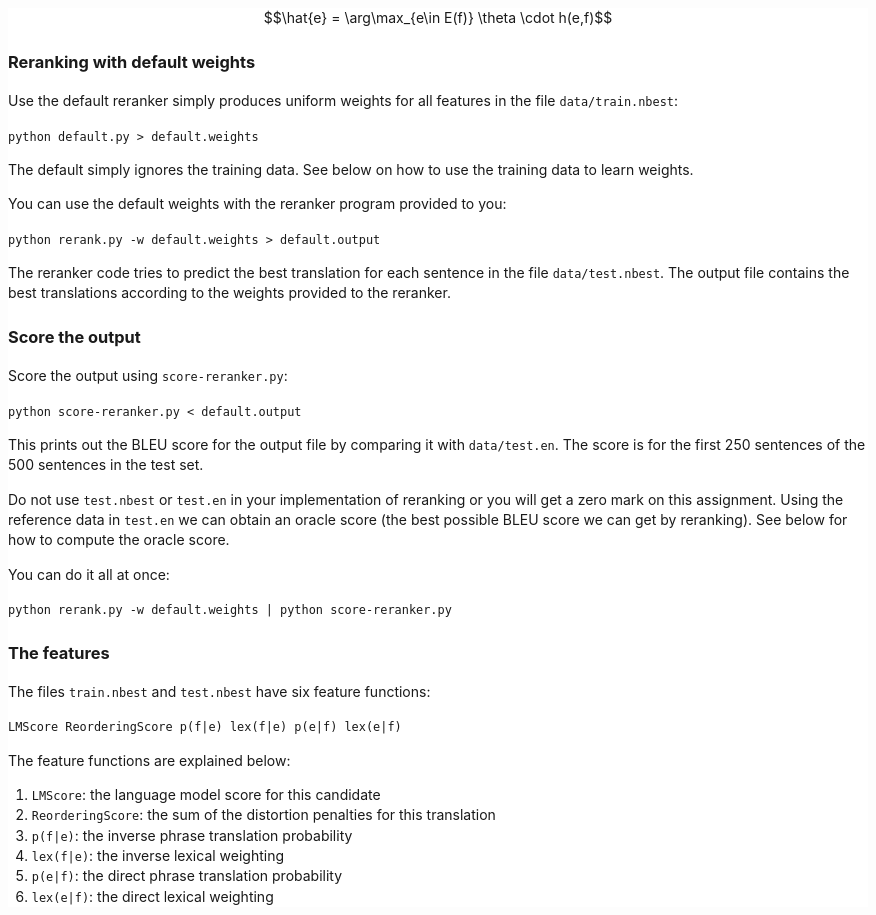 <center>
$$\hat{e} = \arg\max_{e\in E(f)} \theta \cdot h(e,f)$$
</center>

### Reranking with default weights 

Use the default reranker simply produces uniform weights for
all features in the file `data/train.nbest`:

    python default.py > default.weights

The default simply ignores the training data. See below on how to
use the training data to learn weights.

You can use the default weights with the reranker program
provided to you:

    python rerank.py -w default.weights > default.output

The reranker code tries to predict the best translation for each
sentence in the file `data/test.nbest`. The output file contains
the best translations according to the weights provided to the
reranker.

### Score the output

Score the output using `score-reranker.py`:

    python score-reranker.py < default.output

This prints out the BLEU score for the output file by comparing it
with `data/test.en`. The score is for the first 250 sentences of
the 500 sentences in the test set. 

Do not use `test.nbest` or `test.en` in your implementation of
reranking or you will get a zero mark on this assignment. Using the
reference data in `test.en` we can obtain an oracle score (the best
possible BLEU score we can get by reranking). See below for how to
compute the oracle score.

You can do it all at once:

    python rerank.py -w default.weights | python score-reranker.py

### The features

The files `train.nbest` and `test.nbest` have six feature functions:

    LMScore ReorderingScore p(f|e) lex(f|e) p(e|f) lex(e|f) 

The feature functions are explained below:

1. `LMScore`: the language model score for this candidate
2. `ReorderingScore`: the sum of the distortion penalties for this translation
3. `p(f|e)`: the inverse phrase translation probability  
4. `lex(f|e)`: the inverse lexical weighting 
5. `p(e|f)`: the direct phrase translation probability  
6. `lex(e|f)`: the direct lexical weighting 
